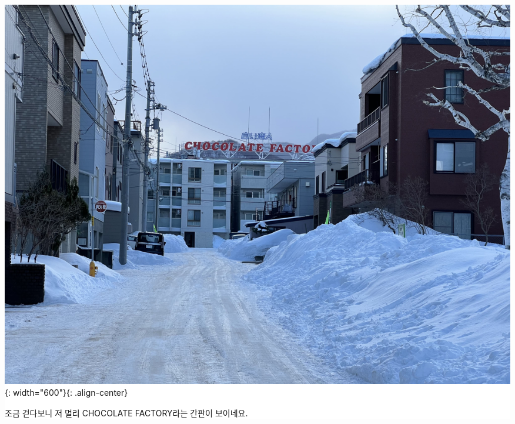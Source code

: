 ![](/assets/images/Travel/027/16.jpg){: width="600"}{: .align-center}

조금 걷다보니 저 멀리 CHOCOLATE FACTORY라는 간판이 보이네요.
